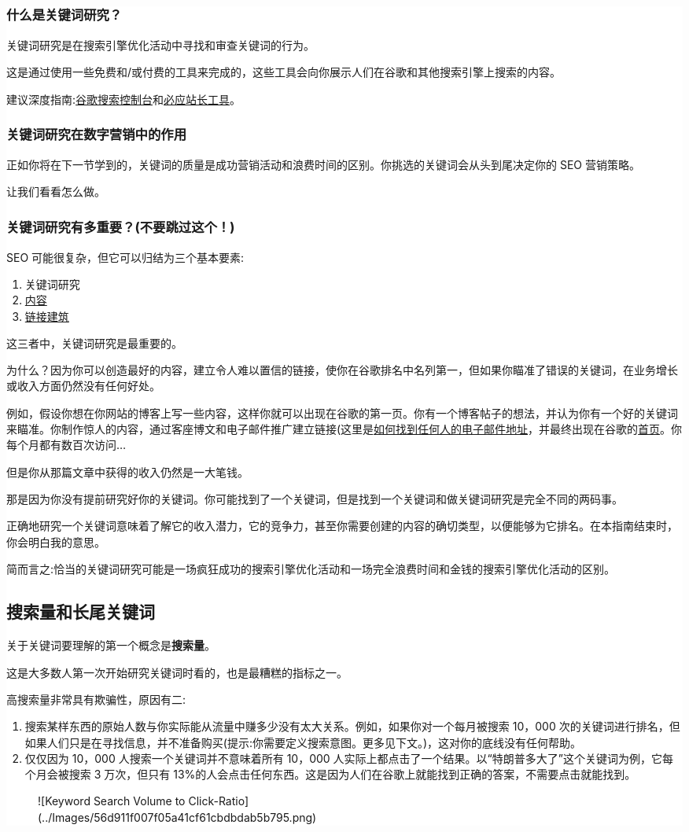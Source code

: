 </aside>

### 什么是关键词研究？

关键词研究是在搜索引擎优化活动中寻找和审查关键词的行为。

这是通过使用一些免费和/或付费的工具来完成的，这些工具会向你展示人们在谷歌和其他搜索引擎上搜索的内容。

建议深度指南:[谷歌搜索控制台](https://kinsta.com/blog/google-search-console/)和[必应站长工具](https://kinsta.com/blog/bing-webmaster-tools/)。

### 关键词研究在数字营销中的作用

正如你将在下一节学到的，关键词的质量是成功营销活动和浪费时间的区别。你挑选的关键词会从头到尾决定你的 SEO 营销策略。

让我们看看怎么做。
<kinsta-advanced-cta language="en_US" type-int-post="49034" type-int-position="0"></kinsta-advanced-cta>

### 关键词研究有多重要？(不要跳过这个！)

SEO 可能很复杂，但它可以归结为三个基本要素:

1.  关键词研究
2.  [内容](https://kinsta.com/learn/content-marketing/)
3.  [链接建筑](https://kinsta.com/blog/what-does-seo-stand-for/#5-get-links-from-other-relevant-sites)

这三者中，关键词研究是最重要的。

为什么？因为你可以创造最好的内容，建立令人难以置信的链接，使你在谷歌排名中名列第一，但如果你瞄准了错误的关键词，在业务增长或收入方面仍然没有任何好处。

例如，假设你想在你网站的博客上写一些内容，这样你就可以出现在谷歌的第一页。你有一个博客帖子的想法，并认为你有一个好的关键词来瞄准。你制作惊人的内容，通过客座博文和电子邮件推广建立链接(这里是[如何找到任何人的电子邮件地址](https://kinsta.com/blog/find-email-address/)，并最终出现在谷歌的[首页](https://kinsta.com/blog/featured-snippets/)。你每个月都有数百次访问…

但是你从那篇文章中获得的收入仍然是一大笔钱。

那是因为你没有提前研究好你的关键词。你可能找到了一个关键词，但是找到一个关键词和做关键词研究是完全不同的两码事。

正确地研究一个关键词意味着了解它的收入潜力，它的竞争力，甚至你需要创建的内容的确切类型，以便能够为它排名。在本指南结束时，你会明白我的意思。

简而言之:恰当的关键词研究可能是一场疯狂成功的搜索引擎优化活动和一场完全浪费时间和金钱的搜索引擎优化活动的区别。

## 搜索量和长尾关键词

关于关键词要理解的第一个概念是**搜索量**。

这是大多数人第一次开始研究关键词时看的，也是最糟糕的指标之一。

高搜索量非常具有欺骗性，原因有二:

1.  搜索某样东西的原始人数与你实际能从流量中赚多少没有太大关系。例如，如果你对一个每月被搜索 10，000 次的关键词进行排名，但如果人们只是在寻找信息，并不准备购买(提示:你需要定义搜索意图。更多见下文。)，这对你的底线没有任何帮助。
2.  仅仅因为 10，000 人搜索一个关键词并不意味着所有 10，000 人实际上都点击了一个结果。以“特朗普多大了”这个关键词为例，它每个月会被搜索 3 万次，但只有 13%的人会点击任何东西。这是因为人们在谷歌上就能找到正确的答案，不需要点击就能找到。

<figure id="attachment_49167" aria-describedby="caption-attachment-49167" style="width: 577px" class="wp-caption alignnone">![Keyword Search Volume to Click-Ratio](../Images/56d911f007f05a41cf61cbdbdab5b795.png)
